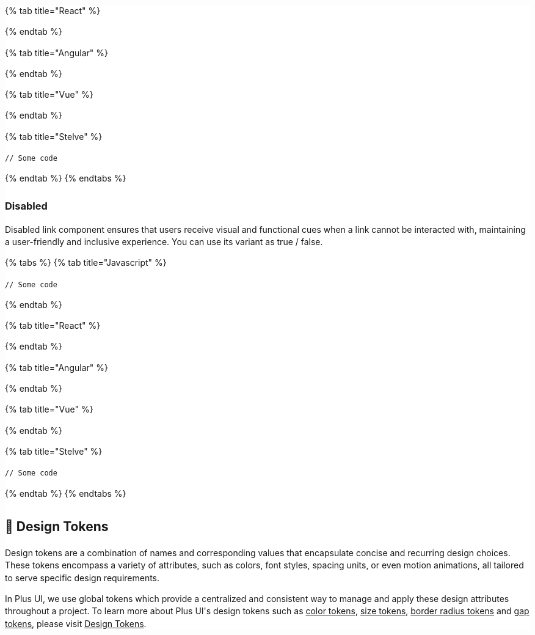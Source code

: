 {% tab title="React" %}

{% endtab %}

{% tab title="Angular" %}

{% endtab %}

{% tab title="Vue" %}

{% endtab %}

{% tab title="Stelve" %}
```
// Some code
```
{% endtab %}
{% endtabs %}

### Disabled

Disabled link component ensures that users receive visual and functional cues when a link cannot be interacted with, maintaining a user-friendly and inclusive experience. You can use its variant as true / false.&#x20;

{% tabs %}
{% tab title="Javascript" %}
```
// Some code
```
{% endtab %}

{% tab title="React" %}



{% endtab %}

{% tab title="Angular" %}

{% endtab %}

{% tab title="Vue" %}

{% endtab %}

{% tab title="Stelve" %}
```
// Some code
```
{% endtab %}
{% endtabs %}

## 🧬 Design Tokens

Design tokens are a combination of names and corresponding values that encapsulate concise and recurring design choices. These tokens encompass a variety of attributes, such as colors, font styles, spacing units, or even motion animations, all tailored to serve specific design requirements.&#x20;

In Plus UI, we use global tokens which provide a centralized and consistent way to manage and apply these design attributes throughout a project. To learn more about Plus UI's design tokens such as [color tokens](../design-tokens/overview/color-tokens.md), [size tokens](../design-tokens/overview/size-tokens.md), [border radius tokens](../design-tokens/overview/border-radius-tokens.md) and [gap tokens](../design-tokens/overview/gap-tokens.md), please visit [Design Tokens](broken-reference).

